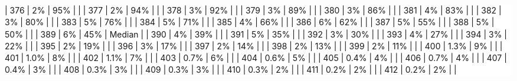 | 376 | 2% | 95% |  |
| 377 | 2% | 94% |  |
| 378 | 3% | 92% |  |
| 379 | 3% | 89% |  |
| 380 | 3% | 86% |  |
| 381 | 4% | 83% |  |
| 382 | 3% | 80% |  |
| 383 | 5% | 76% |  |
| 384 | 5% | 71% |  |
| 385 | 4% | 66% |  |
| 386 | 6% | 62% |  |
| 387 | 5% | 55% |  |
| 388 | 5% | 50% |  |
| 389 | 6% | 45% | Median |
| 390 | 4% | 39% |  |
| 391 | 5% | 35% |  |
| 392 | 3% | 30% |  |
| 393 | 4% | 27% |  |
| 394 | 3% | 22% |  |
| 395 | 2% | 19% |  |
| 396 | 3% | 17% |  |
| 397 | 2% | 14% |  |
| 398 | 2% | 13% |  |
| 399 | 2% | 11% |  |
| 400 | 1.3% | 9% |  |
| 401 | 1.0% | 8% |  |
| 402 | 1.1% | 7% |  |
| 403 | 0.7% | 6% |  |
| 404 | 0.6% | 5% |  |
| 405 | 0.4% | 4% |  |
| 406 | 0.7% | 4% |  |
| 407 | 0.4% | 3% |  |
| 408 | 0.3% | 3% |  |
| 409 | 0.3% | 3% |  |
| 410 | 0.3% | 2% |  |
| 411 | 0.2% | 2% |  |
| 412 | 0.2% | 2% |  |